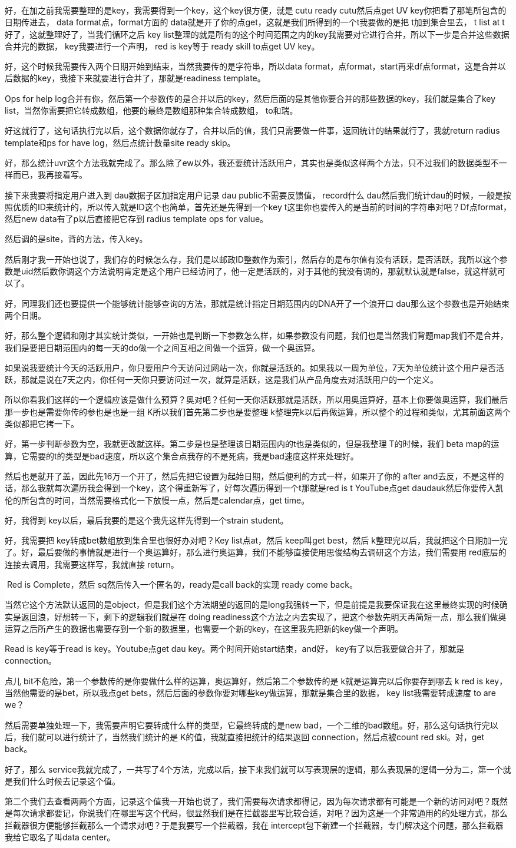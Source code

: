 好，在加之前我需要整理的是key，我需要得到一个key，这个key很方便，就是 cutu ready cutu然后点get UV key你把看了那笔所包含的日期传进去， data format点，format方面的 data就是开了你的点get，这就是我们所得到的一个t我要做的是把 t加到集合里去， t list at t好了，这就整理好了，当我们循环之后 key list整理的就是所有的这个时间范围之内的key我需要对它进行合并，所以下一步是合并这些数据合并完的数据， key我要进行一个声明， red is key等于 ready skill to点get UV key。

好，这个时候我需要传入两个日期开始到结束，当然我要传的是字符串，所以data format，点format，start再来df点format，这是合并以后数据的key，我接下来就要进行合并了，那就是readiness template。

Ops for help log合并有你，然后第一个参数传的是合并以后的key，然后后面的是其他你要合并的那些数据的key，我们就是集合了key list，当然你需要把它转成数组，他要的最终是数组那种集合转成数组， to和瑞。

好这就行了，这句话执行完以后，这个数据你就存了，合并以后的值，我们只需要做一件事，返回统计的结果就行了，我就return radius template和ps for have log，然后点统计数量site ready skip。

好，那么统计uvr这个方法我就完成了。那么除了ew以外，我还要统计活跃用户，其实也是类似这样两个方法，只不过我们的数据类型不一样而已，我再接着写。

接下来我要将指定用户进入到 dau数据子区加指定用户记录 dau public不需要反馈值， record什么 dau然后我们统计dau的时候，一般是按照优质的ID来统计的，所以传入就是ID这个也简单，首先还是先得到一个key t这里你也要传入的是当前的时间的字符串对吧？Df点format，然后new data有了p以后直接把它存到 radius template ops for value。

然后调的是site，背的方法，传入key。

然后刚才我一开始也说了，我们存的时候怎么存，我们是以邮政ID整数作为索引，然后存的是布尔值有没有活跃，是否活跃，我所以这个参数是uid然后数你调这个方法说明肯定是这个用户已经访问了，他一定是活跃的，对于其他的我没有调的，那就默认就是false，就这样就可以了。

好，同理我们还也要提供一个能够统计能够查询的方法，那就是统计指定日期范围内的DNA开了一个浪开口 dau那么这个参数也是开始结束两个日期。

好，那么整个逻辑和刚才其实统计类似，一开始也是判断一下参数怎么样，如果参数没有问题，我们也是当然我们背题map我们不是合并，我们是要把日期范围内的每一天的do做一个之间互相之间做一个运算，做一个奥运算。

如果说我要统计今天的活跃用户，你只要用户今天访问过网站一次，你就是活跃的。如果我以一周为单位，7天为单位统计这个用户是否活跃，那就是说在7天之内，你任何一天你只要访问过一次，就算是活跃，这是我们从产品角度去对活跃用户的一个定义。

所以你看我们这样的一个逻辑应该是做什么预算？奥对吧？任何一天你活跃那就是活跃，所以用奥运算好，基本上你要做奥运算，我们最后那一步也是需要你传的参也是也是一组 K所以我们首先第二步也是要整理 k整理完k以后再做运算，所以整个的过程和类似，尤其前面这两个类似都把它拷一下。

好，第一步判断参数为空，我就更改就这样。第二步是也是整理该日期范围内的t也是类似的，但是我整理 T的时候，我们 beta map的运算，它需要的t的类型是bad速度，所以这个集合点我存的不是死病，我是bad速度这样来处理好。

然后也是就开了盖，因此先16万一个开了，然后先把它设置为起始日期，然后便利的方式一样，如果开了你的 after and去反，不是这样的话，那么我就每次遍历我会得到一个key，这个得重新写了，好每次遍历得到一个t那就是red is t YouTube点get daudauk然后你要传入凯伦的所包含的时间，当然需要格式化一下放慢一点，然后是calendar点，get time。

好，我得到 key以后，最后我要的是这个我先这样先得到一个strain student。

好，我需要把 key转成bet数组放到集合里也很好办对吧？Key list点at，然后 keep叫get best，然后 k整理完以后，我就把这个日期加一完了。好，最后要做的事情就是进行一个奥运算好，那么进行奥运算，我们不能够直接使用思俊结构去调研这个方法，我们需要用 red底层的连接去调用，我需要这样写，我就直接 return。

 Red is Complete，然后 sq然后传入一个匿名的，ready是call back的实现 ready come back。

当然它这个方法默认返回的是object，但是我们这个方法期望的返回的是long我强转一下，但是前提是我要保证我在这里最终实现的时候确实是返回浪，好想转一下，剩下的逻辑我们就是在 doing readiness这个方法之内去实现了，把这个参数先明天再简短一点，那么我们做奥运算之后所产生的数据也需要存到一个新的数据里，也需要一个新的key，在这里我先把新的key做一个声明。

Read is key等于read is key。Youtube点get dau key。两个时间开始start结束，and好， key有了以后我要做合并了，那就是connection。

点儿 bit不危险，第一个参数传的是你要做什么样的运算，奥运算好，然后第二个参数传的是 k就是运算完以后你要存到哪去 k red is key，当然他需要的是bet，所以我点get bets，然后后面的参数你要对哪些key做运算，那就是集合里的数据， key list我需要转成速度 to are we？

然后需要单独处理一下，我需要声明它要转成什么样的类型，它最终转成的是new bad，一个二维的bad数组。好，那么这句话执行完以后，我们就可以进行统计了，当然我们统计的是 K的值，我就直接把统计的结果返回 connection，然后点被count red ski。对，get back。

好了，那么 service我就完成了，一共写了4个方法，完成以后，接下来我们就可以写表现层的逻辑，那么表现层的逻辑一分为二，第一个就是我们什么时候去记录这个值。

第二个我们去查看两两个方面，记录这个值我一开始也说了，我们需要每次请求都得记，因为每次请求都有可能是一个新的访问对吧？既然是每次请求都要记，你说我们在哪里写这个代码，很显然我们是在拦截器里写比较合适，对吧？因为这是一个非常通用的的处理方式，那么拦截器很方便能够拦截那么一个请求对吧？于是我要写一个拦截器，我在 intercept包下新建一个拦截器，专门解决这个问题，那么拦截器我给它取名了叫data center。
